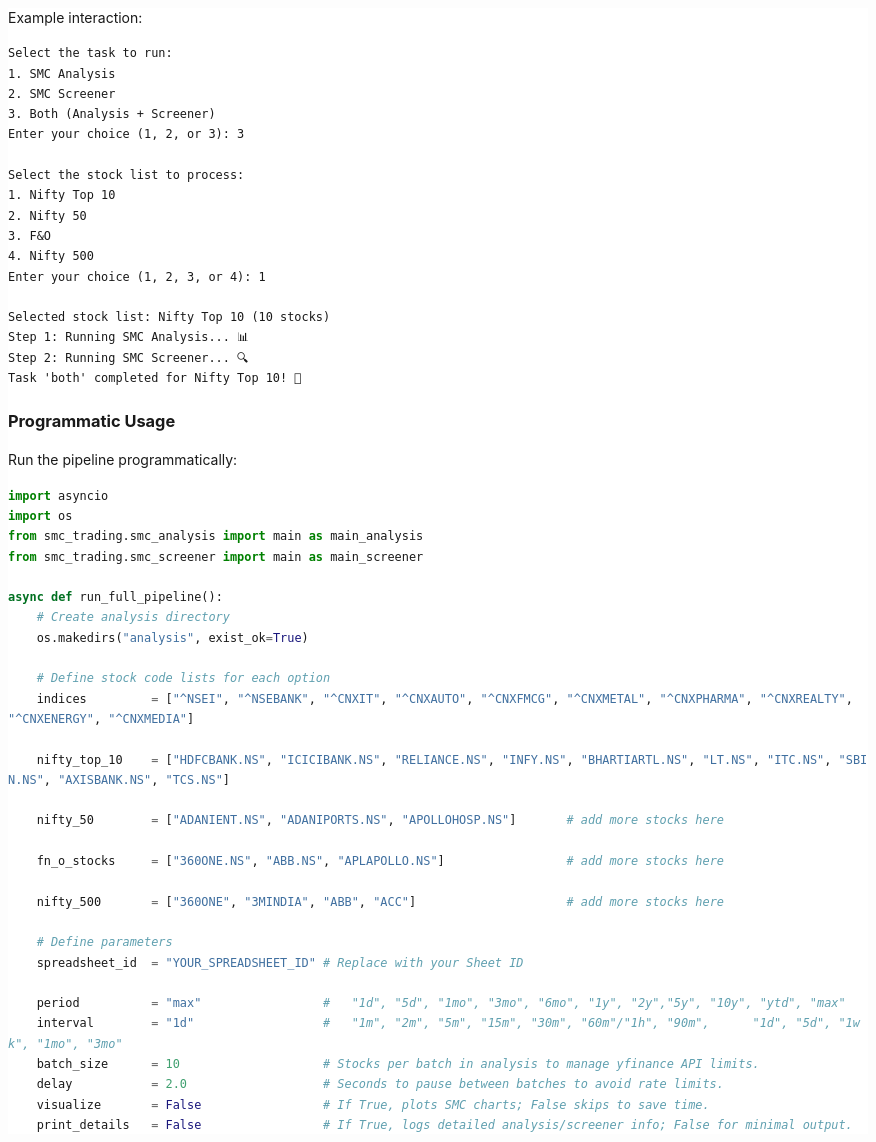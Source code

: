 Example interaction:
```
Select the task to run:
1. SMC Analysis
2. SMC Screener
3. Both (Analysis + Screener)
Enter your choice (1, 2, or 3): 3

Select the stock list to process:
1. Nifty Top 10
2. Nifty 50
3. F&O
4. Nifty 500
Enter your choice (1, 2, 3, or 4): 1

Selected stock list: Nifty Top 10 (10 stocks)
Step 1: Running SMC Analysis... 📊
Step 2: Running SMC Screener... 🔍
Task 'both' completed for Nifty Top 10! 🎉
```

### Programmatic Usage
Run the pipeline programmatically:
```python
import asyncio
import os
from smc_trading.smc_analysis import main as main_analysis
from smc_trading.smc_screener import main as main_screener

async def run_full_pipeline():
    # Create analysis directory
    os.makedirs("analysis", exist_ok=True)
    
    # Define stock code lists for each option
    indices         = ["^NSEI", "^NSEBANK", "^CNXIT", "^CNXAUTO", "^CNXFMCG", "^CNXMETAL", "^CNXPHARMA", "^CNXREALTY", "^CNXENERGY", "^CNXMEDIA"]

    nifty_top_10    = ["HDFCBANK.NS", "ICICIBANK.NS", "RELIANCE.NS", "INFY.NS", "BHARTIARTL.NS", "LT.NS", "ITC.NS", "SBIN.NS", "AXISBANK.NS", "TCS.NS"]
    
    nifty_50        = ["ADANIENT.NS", "ADANIPORTS.NS", "APOLLOHOSP.NS"]       # add more stocks here
    
    fn_o_stocks     = ["360ONE.NS", "ABB.NS", "APLAPOLLO.NS"]                 # add more stocks here  
    
    nifty_500       = ["360ONE", "3MINDIA", "ABB", "ACC"]                     # add more stocks here

    # Define parameters
    spreadsheet_id  = "YOUR_SPREADSHEET_ID" # Replace with your Sheet ID

    period          = "max"                 #   "1d", "5d", "1mo", "3mo", "6mo", "1y", "2y","5y", "10y", "ytd", "max"
    interval        = "1d"                  #   "1m", "2m", "5m", "15m", "30m", "60m"/"1h", "90m",      "1d", "5d", "1wk", "1mo", "3mo"
    batch_size      = 10                    # Stocks per batch in analysis to manage yfinance API limits. 
    delay           = 2.0                   # Seconds to pause between batches to avoid rate limits.
    visualize       = False                 # If True, plots SMC charts; False skips to save time.
    print_details   = False                 # If True, logs detailed analysis/screener info; False for minimal output.
```